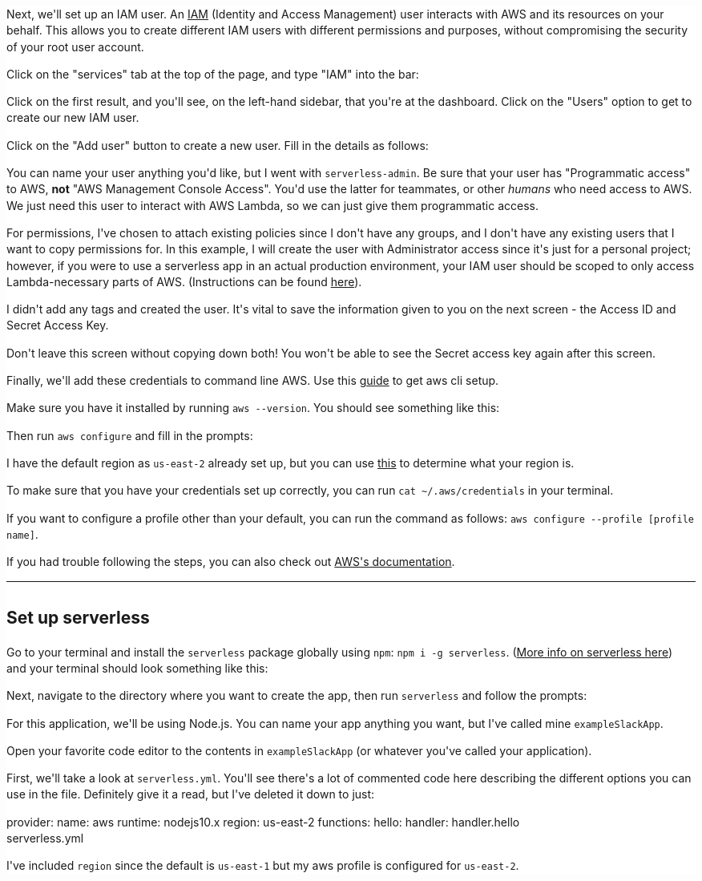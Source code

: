 </figure>
<p>Next, we'll set up an IAM user. An <a href="https://docs.aws.amazon.com/IAM/latest/UserGuide/id_users.html">IAM</a> (Identity and Access Management) user interacts with AWS and its resources on your behalf. This allows you to create different IAM users with different permissions and purposes, without compromising the security of your root user account.</p>
<p>Click on the "services" tab at the top of the page, and type "IAM" into the bar:</p>
<p>Click on the first result, and you'll see, on the left-hand sidebar, that you're at the dashboard. Click on the "Users" option to get to create our new IAM user. </p>
<p>Click on the "Add user" button to create a new user. Fill in the details as follows:</p>
<p>You can name your user anything you'd like, but I went with <code>serverless-admin</code>. Be sure that your user has "Programmatic access" to AWS, <strong>not</strong> "AWS Management Console Access". You'd use the latter for teammates, or other <em>humans</em> who need access to AWS. We just need this user to interact with AWS Lambda, so we can just give them programmatic access. </p>
<p>For permissions, I've chosen to attach existing policies since I don't have any groups, and I don't have any existing users that I want to copy permissions for. In this example, I will create the user with Administrator access since it's just for a personal project; however, if you were to use a serverless app in an actual production environment, your IAM user should be scoped to only access Lambda-necessary parts of AWS. (Instructions can be found <a href="https://serverless.com/blog/abcs-of-iam-permissions/">here</a>).</p>
<p>I didn't add any tags and created the user. It's vital to save the information given to you on the next screen - the Access ID and Secret Access Key.</p>
<p>Don't leave this screen without copying down both! You won't be able to see the Secret access key again after this screen.</p>
<p>Finally, we'll add these credentials to command line AWS. Use this <a href="https://docs.aws.amazon.com/cli/latest/userguide/cli-chap-install.html">guide</a> to get aws cli setup.</p>
<p>Make sure you have it installed by running <code>aws --version</code>. You should see something like this:</p>
<p>Then run <code>aws configure</code> and fill in the prompts:</p>
<p>I have the default region as <code>us-east-2</code> already set up, but you can use <a href="https://docs.aws.amazon.com/AmazonRDS/latest/UserGuide/Concepts.RegionsAndAvailabilityZones.html">this</a> to determine what your region is.</p>
<p>To make sure that you have your credentials set up correctly, you can run <code>cat ~/.aws/credentials</code> in your terminal.</p>
<p>If you want to configure a profile other than your default, you can run the command as follows: <code>aws configure --profile [profile name]</code>.</p>
<p>If you had trouble following the steps, you can also check out <a href="https://docs.aws.amazon.com/cli/latest/userguide/cli-chap-configure.html">AWS's documentation</a>.</p>
<hr>
<h2 id="set-up-serverless">Set up serverless</h2>
<p>Go to your terminal and install the <code>serverless</code> package globally using <code>npm</code>: <code>npm i -g serverless</code>. (<a href="https://serverless.com/">More info on serverless here</a>)<br>and your terminal should look something like this:</p>
<p>Next, navigate to the directory where you want to create the app, then run <code>serverless</code> and follow the prompts:</p>
<p>For this application, we'll be using Node.js. You can name your app anything you want, but I've called mine <code>exampleSlackApp</code>.</p>
<p>Open your favorite code editor to the contents in <code>exampleSlackApp</code> (or whatever you've called your application).</p>
<p>First, we'll take a look at <code>serverless.yml</code>. You'll see there's a lot of commented code here describing the different options you can use in the file. Definitely give it a read, but I've deleted it down to just:</p>
provider:
name: aws
runtime: nodejs10.x
region: us-east-2
functions:
hello:
handler: handler.hello</code></pre>
<figcaption>serverless.yml</figcaption>
</figure>
<p> I've included <code>region</code> since the default is <code>us-east-1</code> but my aws profile is configured for <code>us-east-2</code>.</p>